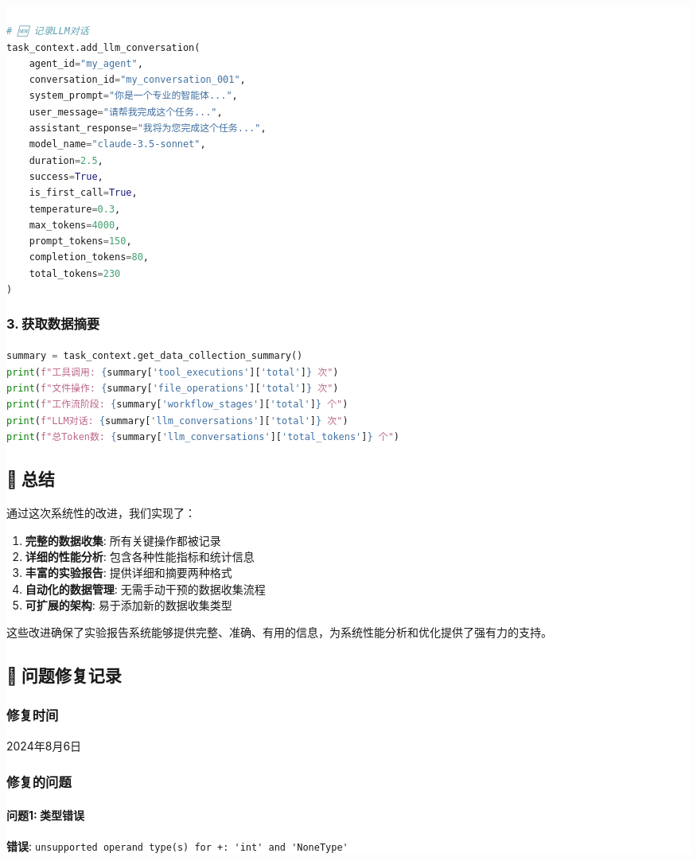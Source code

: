 ```python

# 🆕 记录LLM对话
task_context.add_llm_conversation(
    agent_id="my_agent",
    conversation_id="my_conversation_001",
    system_prompt="你是一个专业的智能体...",
    user_message="请帮我完成这个任务...",
    assistant_response="我将为您完成这个任务...",
    model_name="claude-3.5-sonnet",
    duration=2.5,
    success=True,
    is_first_call=True,
    temperature=0.3,
    max_tokens=4000,
    prompt_tokens=150,
    completion_tokens=80,
    total_tokens=230
)
```

### 3. 获取数据摘要
```python
summary = task_context.get_data_collection_summary()
print(f"工具调用: {summary['tool_executions']['total']} 次")
print(f"文件操作: {summary['file_operations']['total']} 次")
print(f"工作流阶段: {summary['workflow_stages']['total']} 个")
print(f"LLM对话: {summary['llm_conversations']['total']} 次")
print(f"总Token数: {summary['llm_conversations']['total_tokens']} 个")
```

## 🎉 总结

通过这次系统性的改进，我们实现了：

1. **完整的数据收集**: 所有关键操作都被记录
2. **详细的性能分析**: 包含各种性能指标和统计信息
3. **丰富的实验报告**: 提供详细和摘要两种格式
4. **自动化的数据管理**: 无需手动干预的数据收集流程
5. **可扩展的架构**: 易于添加新的数据收集类型

这些改进确保了实验报告系统能够提供完整、准确、有用的信息，为系统性能分析和优化提供了强有力的支持。 

## 🔧 问题修复记录

### 修复时间
2024年8月6日

### 修复的问题

#### 问题1: 类型错误
**错误**: `unsupported operand type(s) for +: 'int' and 'NoneType'`

